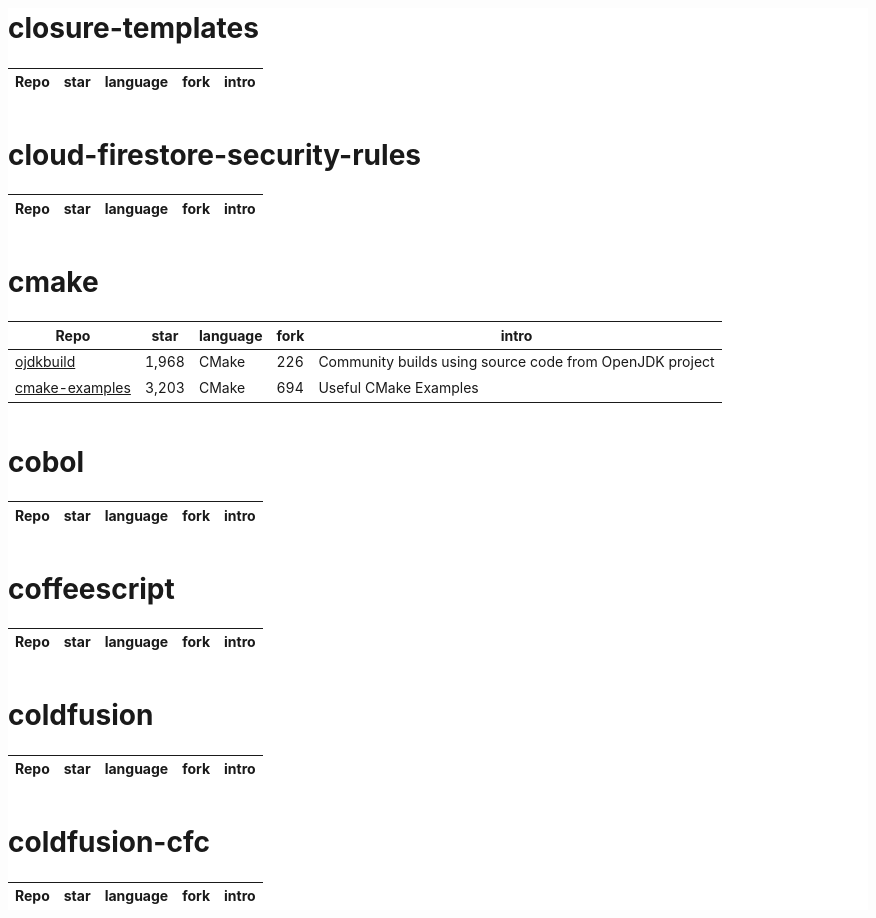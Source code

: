 
# closure-templates

Repo|star|language|fork|intro
-|-|-|-|-



# cloud-firestore-security-rules

Repo|star|language|fork|intro
-|-|-|-|-



# cmake

Repo|star|language|fork|intro
-|-|-|-|-
[ojdkbuild](https://github.com/ojdkbuild/ojdkbuild)|1,968|CMake|226|Community builds using source code from OpenJDK project
[cmake-examples](https://github.com/ttroy50/cmake-examples)|3,203|CMake|694|Useful CMake Examples


# cobol

Repo|star|language|fork|intro
-|-|-|-|-



# coffeescript

Repo|star|language|fork|intro
-|-|-|-|-



# coldfusion

Repo|star|language|fork|intro
-|-|-|-|-



# coldfusion-cfc

Repo|star|language|fork|intro
-|-|-|-|-


